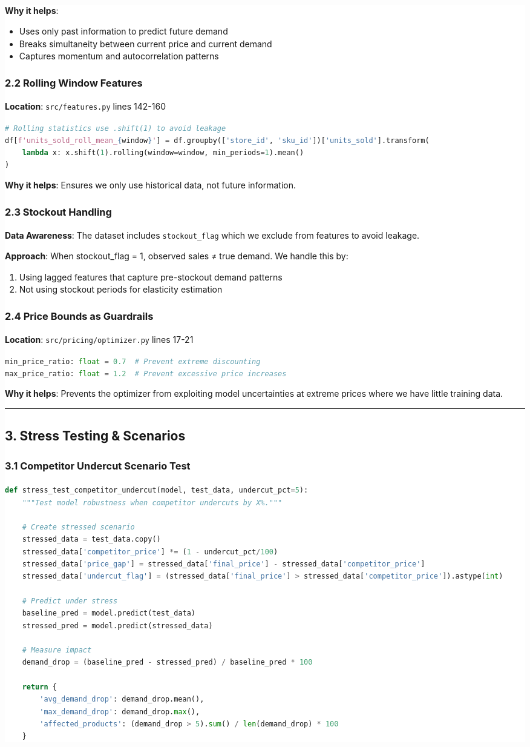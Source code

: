 **Why it helps**: 
- Uses only past information to predict future demand
- Breaks simultaneity between current price and current demand
- Captures momentum and autocorrelation patterns

### 2.2 Rolling Window Features
**Location**: `src/features.py` lines 142-160

```python
# Rolling statistics use .shift(1) to avoid leakage
df[f'units_sold_roll_mean_{window}'] = df.groupby(['store_id', 'sku_id'])['units_sold'].transform(
    lambda x: x.shift(1).rolling(window=window, min_periods=1).mean()
)
```

**Why it helps**: Ensures we only use historical data, not future information.

### 2.3 Stockout Handling
**Data Awareness**: The dataset includes `stockout_flag` which we exclude from features to avoid leakage.

**Approach**: When stockout_flag = 1, observed sales ≠ true demand. We handle this by:
1. Using lagged features that capture pre-stockout demand patterns
2. Not using stockout periods for elasticity estimation

### 2.4 Price Bounds as Guardrails
**Location**: `src/pricing/optimizer.py` lines 17-21

```python
min_price_ratio: float = 0.7  # Prevent extreme discounting
max_price_ratio: float = 1.2  # Prevent excessive price increases
```

**Why it helps**: Prevents the optimizer from exploiting model uncertainties at extreme prices where we have little training data.

---

## 3. Stress Testing & Scenarios

### 3.1 Competitor Undercut Scenario Test

```python
def stress_test_competitor_undercut(model, test_data, undercut_pct=5):
    """Test model robustness when competitor undercuts by X%."""
    
    # Create stressed scenario
    stressed_data = test_data.copy()
    stressed_data['competitor_price'] *= (1 - undercut_pct/100)
    stressed_data['price_gap'] = stressed_data['final_price'] - stressed_data['competitor_price']
    stressed_data['undercut_flag'] = (stressed_data['final_price'] > stressed_data['competitor_price']).astype(int)
    
    # Predict under stress
    baseline_pred = model.predict(test_data)
    stressed_pred = model.predict(stressed_data)
    
    # Measure impact
    demand_drop = (baseline_pred - stressed_pred) / baseline_pred * 100
    
    return {
        'avg_demand_drop': demand_drop.mean(),
        'max_demand_drop': demand_drop.max(),
        'affected_products': (demand_drop > 5).sum() / len(demand_drop) * 100
    }
```